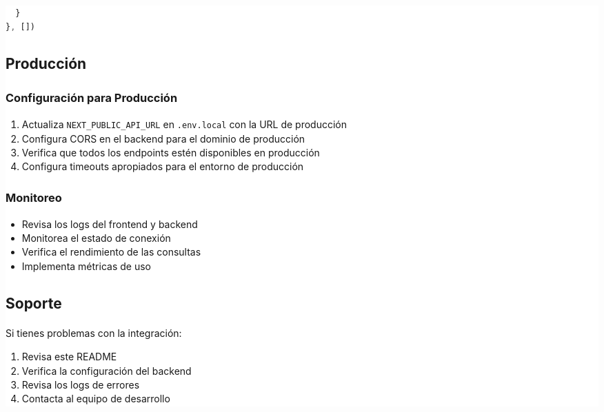 ```typescript
  }
}, [])
```

## Producción

### Configuración para Producción

1. Actualiza `NEXT_PUBLIC_API_URL` en `.env.local` con la URL de producción
2. Configura CORS en el backend para el dominio de producción
3. Verifica que todos los endpoints estén disponibles en producción
4. Configura timeouts apropiados para el entorno de producción

### Monitoreo

- Revisa los logs del frontend y backend
- Monitorea el estado de conexión
- Verifica el rendimiento de las consultas
- Implementa métricas de uso

## Soporte

Si tienes problemas con la integración:

1. Revisa este README
2. Verifica la configuración del backend
3. Revisa los logs de errores
4. Contacta al equipo de desarrollo
